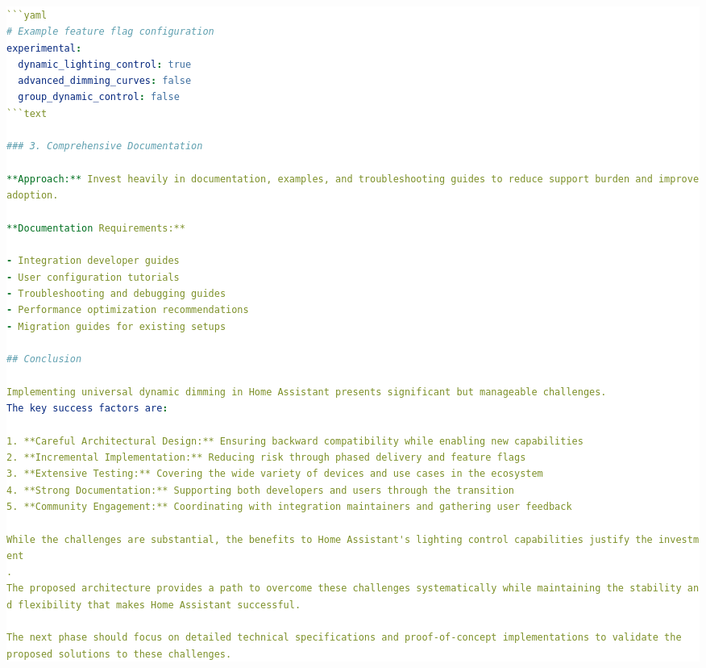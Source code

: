 ````yaml
```yaml
# Example feature flag configuration
experimental:
  dynamic_lighting_control: true
  advanced_dimming_curves: false
  group_dynamic_control: false
```text

### 3. Comprehensive Documentation

**Approach:** Invest heavily in documentation, examples, and troubleshooting guides to reduce support burden and improve adoption.

**Documentation Requirements:**

- Integration developer guides
- User configuration tutorials
- Troubleshooting and debugging guides
- Performance optimization recommendations
- Migration guides for existing setups

## Conclusion

Implementing universal dynamic dimming in Home Assistant presents significant but manageable challenges.
The key success factors are:

1. **Careful Architectural Design:** Ensuring backward compatibility while enabling new capabilities
2. **Incremental Implementation:** Reducing risk through phased delivery and feature flags
3. **Extensive Testing:** Covering the wide variety of devices and use cases in the ecosystem
4. **Strong Documentation:** Supporting both developers and users through the transition
5. **Community Engagement:** Coordinating with integration maintainers and gathering user feedback

While the challenges are substantial, the benefits to Home Assistant's lighting control capabilities justify the investment
.
The proposed architecture provides a path to overcome these challenges systematically while maintaining the stability and flexibility that makes Home Assistant successful.

The next phase should focus on detailed technical specifications and proof-of-concept implementations to validate the
proposed solutions to these challenges.
````
